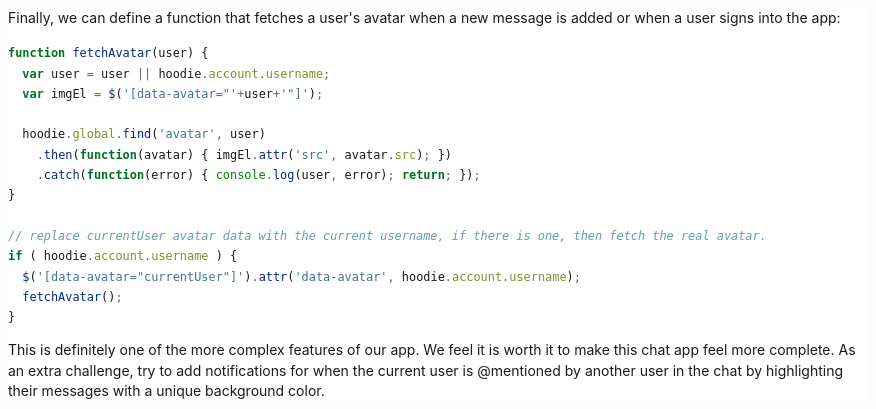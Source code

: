 Finally, we can define a function that fetches a user's avatar when a new message is added or when a user signs into the app:

```js
function fetchAvatar(user) {
  var user = user || hoodie.account.username;
  var imgEl = $('[data-avatar="'+user+'"]');
  
  hoodie.global.find('avatar', user)
    .then(function(avatar) { imgEl.attr('src', avatar.src); })
    .catch(function(error) { console.log(user, error); return; });
}

// replace currentUser avatar data with the current username, if there is one, then fetch the real avatar.
if ( hoodie.account.username ) {
  $('[data-avatar="currentUser"]').attr('data-avatar', hoodie.account.username);
  fetchAvatar();
}
```

This is definitely one of the more complex features of our app. 
We feel it is worth it to make this chat app feel more complete. As an extra challenge, try to add notifications for when the current user is @mentioned by another user in the chat by highlighting their messages with a unique background color. 
